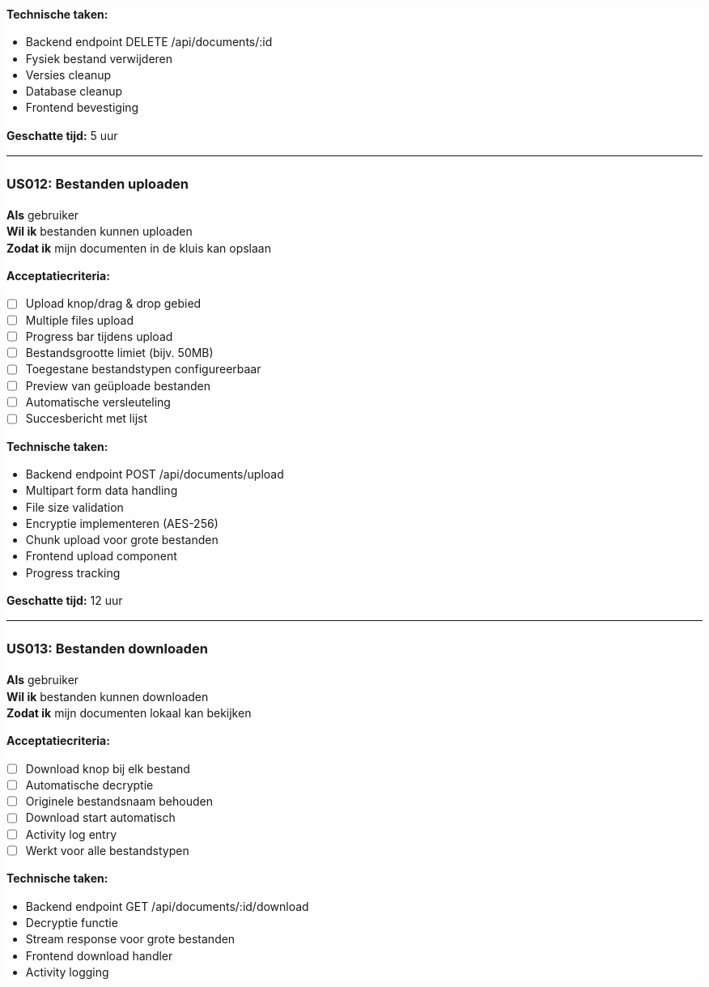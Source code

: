 **Technische taken:**
- Backend endpoint DELETE /api/documents/:id
- Fysiek bestand verwijderen
- Versies cleanup
- Database cleanup
- Frontend bevestiging

**Geschatte tijd:** 5 uur

---

### US012: Bestanden uploaden
**Als** gebruiker  
**Wil ik** bestanden kunnen uploaden  
**Zodat ik** mijn documenten in de kluis kan opslaan

**Acceptatiecriteria:**
- [ ] Upload knop/drag & drop gebied
- [ ] Multiple files upload
- [ ] Progress bar tijdens upload
- [ ] Bestandsgrootte limiet (bijv. 50MB)
- [ ] Toegestane bestandstypen configureerbaar
- [ ] Preview van geüploade bestanden
- [ ] Automatische versleuteling
- [ ] Succesbericht met lijst

**Technische taken:**
- Backend endpoint POST /api/documents/upload
- Multipart form data handling
- File size validation
- Encryptie implementeren (AES-256)
- Chunk upload voor grote bestanden
- Frontend upload component
- Progress tracking

**Geschatte tijd:** 12 uur

---

### US013: Bestanden downloaden
**Als** gebruiker  
**Wil ik** bestanden kunnen downloaden  
**Zodat ik** mijn documenten lokaal kan bekijken

**Acceptatiecriteria:**
- [ ] Download knop bij elk bestand
- [ ] Automatische decryptie
- [ ] Originele bestandsnaam behouden
- [ ] Download start automatisch
- [ ] Activity log entry
- [ ] Werkt voor alle bestandstypen

**Technische taken:**
- Backend endpoint GET /api/documents/:id/download
- Decryptie functie
- Stream response voor grote bestanden
- Frontend download handler
- Activity logging
